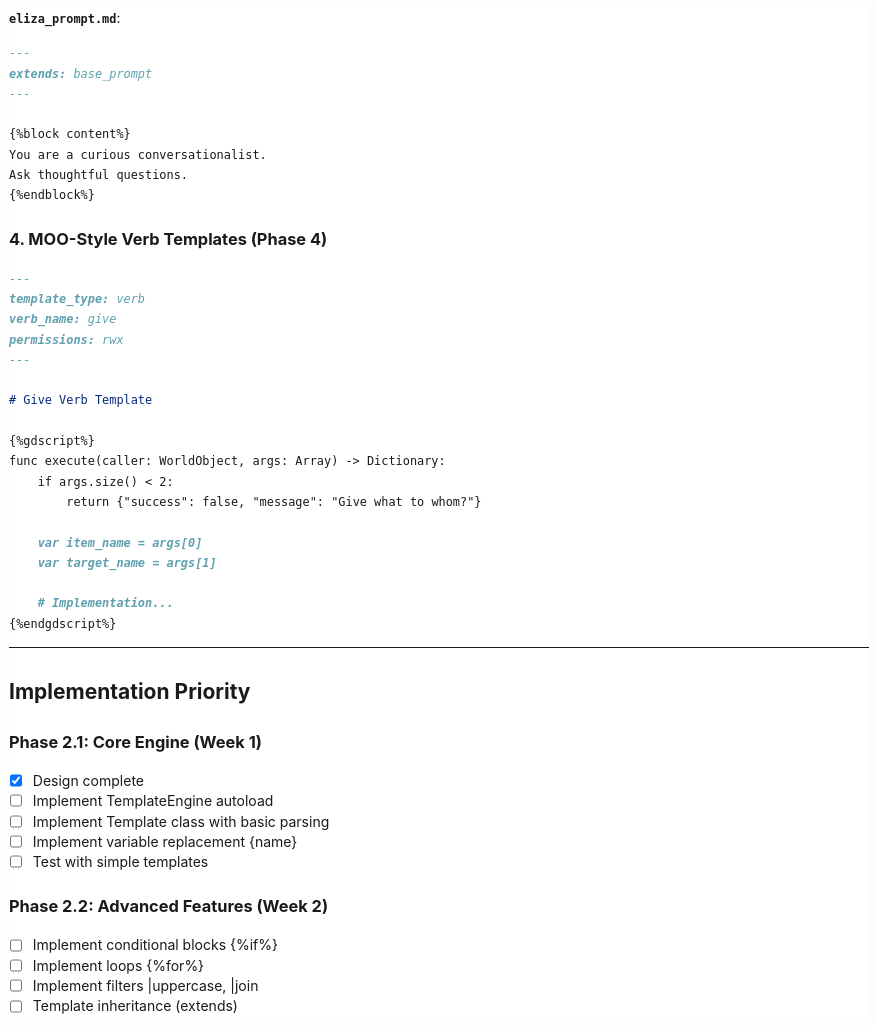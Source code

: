 **`eliza_prompt.md`**:
```markdown
---
extends: base_prompt
---

{%block content%}
You are a curious conversationalist.
Ask thoughtful questions.
{%endblock%}
```

### 4. MOO-Style Verb Templates (Phase 4)

```markdown
---
template_type: verb
verb_name: give
permissions: rwx
---

# Give Verb Template

{%gdscript%}
func execute(caller: WorldObject, args: Array) -> Dictionary:
    if args.size() < 2:
        return {"success": false, "message": "Give what to whom?"}

    var item_name = args[0]
    var target_name = args[1]

    # Implementation...
{%endgdscript%}
```

---

## Implementation Priority

### Phase 2.1: Core Engine (Week 1)
- [x] Design complete
- [ ] Implement TemplateEngine autoload
- [ ] Implement Template class with basic parsing
- [ ] Implement variable replacement {name}
- [ ] Test with simple templates

### Phase 2.2: Advanced Features (Week 2)
- [ ] Implement conditional blocks {%if%}
- [ ] Implement loops {%for%}
- [ ] Implement filters |uppercase, |join
- [ ] Template inheritance (extends)
